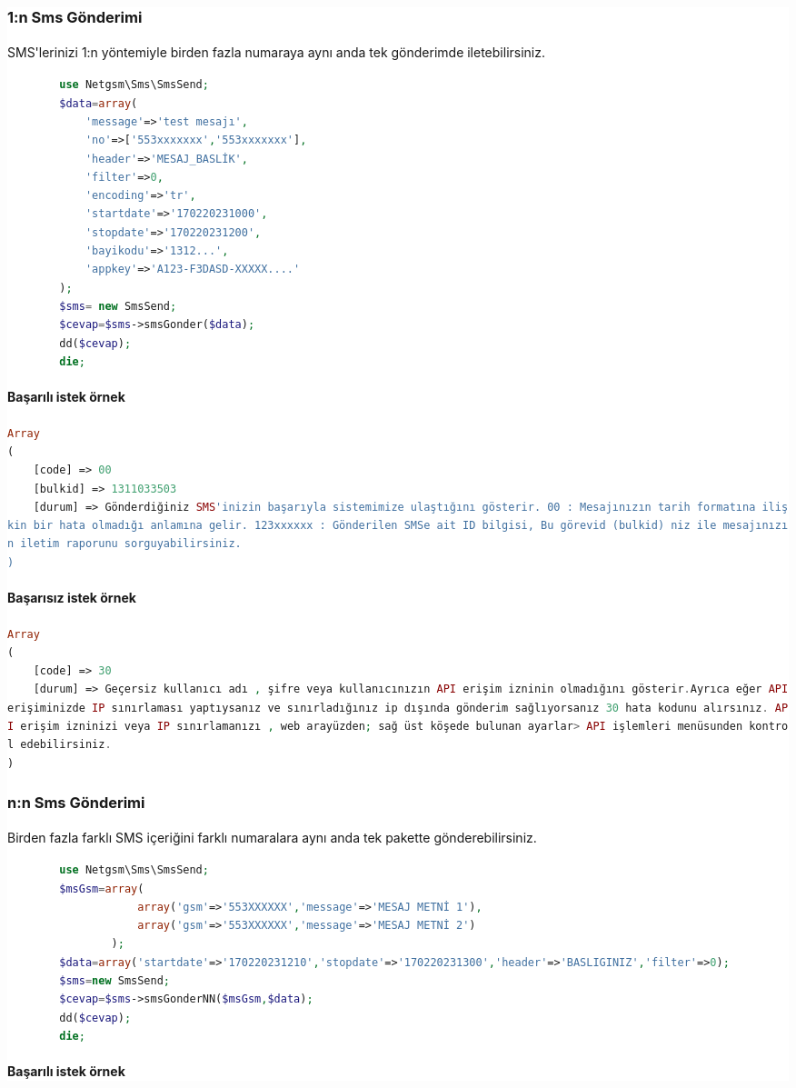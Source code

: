 ### 1:n Sms Gönderimi

SMS'lerinizi 1:n yöntemiyle birden fazla numaraya aynı anda tek gönderimde iletebilirsiniz.

```php
        use Netgsm\Sms\SmsSend;
        $data=array(
            'message'=>'test mesajı',
            'no'=>['553xxxxxxx','553xxxxxxx'],
            'header'=>'MESAJ_BASLİK',
            'filter'=>0,
            'encoding'=>'tr',
            'startdate'=>'170220231000',
            'stopdate'=>'170220231200',
            'bayikodu'=>'1312...',
            'appkey'=>'A123-F3DASD-XXXXX....'
        );
        $sms= new SmsSend;
        $cevap=$sms->smsGonder($data);
        dd($cevap);
        die;
``` 
#### Başarılı istek örnek 
```php
Array
(
    [code] => 00
    [bulkid] => 1311033503
    [durum] => Gönderdiğiniz SMS'inizin başarıyla sistemimize ulaştığını gösterir. 00 : Mesajınızın tarih formatına ilişkin bir hata olmadığı anlamına gelir. 123xxxxxx : Gönderilen SMSe ait ID bilgisi, Bu görevid (bulkid) niz ile mesajınızın iletim raporunu sorguyabilirsiniz.
)
```

#### Başarısız istek örnek 
```php
Array
(
    [code] => 30
    [durum] => Geçersiz kullanıcı adı , şifre veya kullanıcınızın API erişim izninin olmadığını gösterir.Ayrıca eğer API erişiminizde IP sınırlaması yaptıysanız ve sınırladığınız ip dışında gönderim sağlıyorsanız 30 hata kodunu alırsınız. API erişim izninizi veya IP sınırlamanızı , web arayüzden; sağ üst köşede bulunan ayarlar> API işlemleri menüsunden kontrol edebilirsiniz.
)
```

### n:n Sms Gönderimi

Birden fazla farklı SMS içeriğini farklı numaralara aynı anda tek pakette gönderebilirsiniz. 

```php
        use Netgsm\Sms\SmsSend;
        $msGsm=array(
                    array('gsm'=>'553XXXXXX','message'=>'MESAJ METNİ 1'),
                    array('gsm'=>'553XXXXXX','message'=>'MESAJ METNİ 2')
                );
        $data=array('startdate'=>'170220231210','stopdate'=>'170220231300','header'=>'BASLIGINIZ','filter'=>0);
        $sms=new SmsSend;
        $cevap=$sms->smsGonderNN($msGsm,$data);
        dd($cevap);
        die;
```
#### Başarılı istek örnek 
```php
```